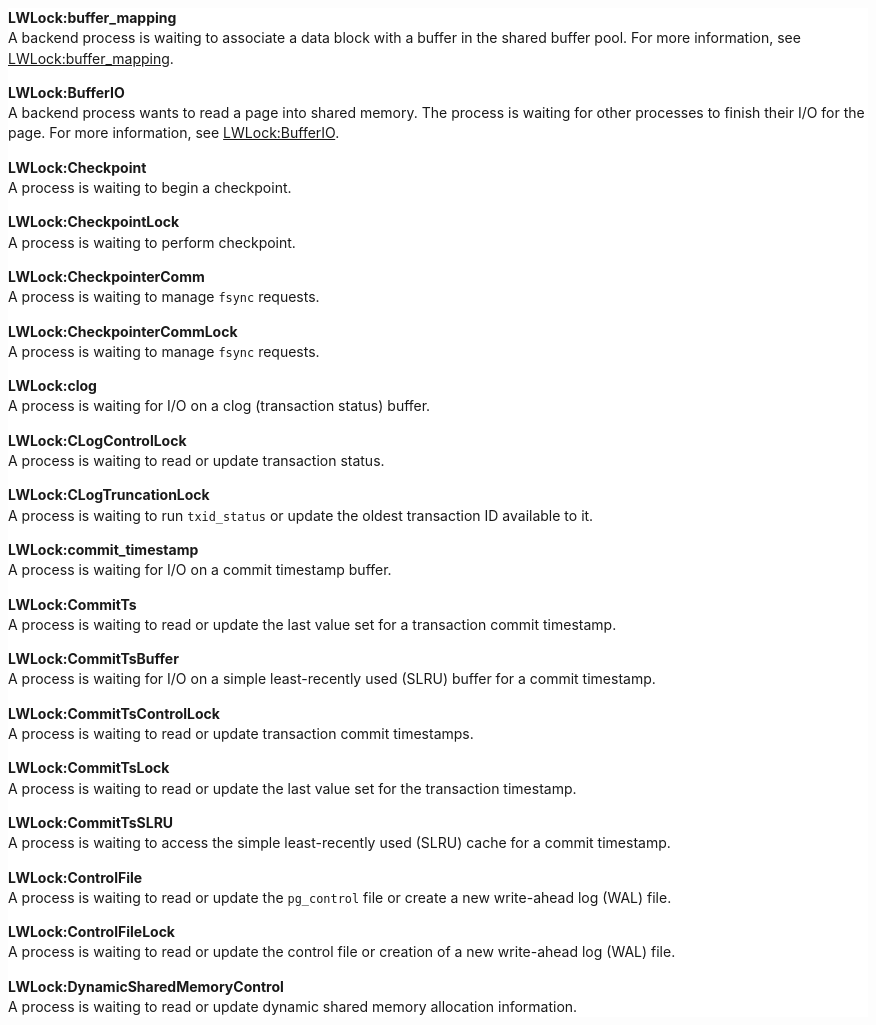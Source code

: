 **LWLock:buffer\_mapping**  
A backend process is waiting to associate a data block with a buffer in the shared buffer pool\. For more information, see [LWLock:buffer\_mapping](apg-waits.lwl-buffer-mapping.md)\.

**LWLock:BufferIO**  
A backend process wants to read a page into shared memory\. The process is waiting for other processes to finish their I/O for the page\. For more information, see [LWLock:BufferIO](apg-waits.lwlockbufferio.md)\.

**LWLock:Checkpoint**  
A process is waiting to begin a checkpoint\. 

**LWLock:CheckpointLock**  
A process is waiting to perform checkpoint\. 

**LWLock:CheckpointerComm**  
A process is waiting to manage `fsync` requests\. 

**LWLock:CheckpointerCommLock**  
A process is waiting to manage `fsync` requests\. 

**LWLock:clog**  
A process is waiting for I/O on a clog \(transaction status\) buffer\. 

**LWLock:CLogControlLock**  
A process is waiting to read or update transaction status\. 

**LWLock:CLogTruncationLock**  
A process is waiting to run `txid_status` or update the oldest transaction ID available to it\. 

**LWLock:commit\_timestamp**  
A process is waiting for I/O on a commit timestamp buffer\. 

**LWLock:CommitTs**  
A process is waiting to read or update the last value set for a transaction commit timestamp\. 

**LWLock:CommitTsBuffer**  
A process is waiting for I/O on a simple least\-recently used \(SLRU\) buffer for a commit timestamp\. 

**LWLock:CommitTsControlLock**  
A process is waiting to read or update transaction commit timestamps\. 

**LWLock:CommitTsLock**  
A process is waiting to read or update the last value set for the transaction timestamp\. 

**LWLock:CommitTsSLRU**  
A process is waiting to access the simple least\-recently used \(SLRU\) cache for a commit timestamp\. 

**LWLock:ControlFile**  
A process is waiting to read or update the `pg_control` file or create a new write\-ahead log \(WAL\) file\. 

**LWLock:ControlFileLock**  
A process is waiting to read or update the control file or creation of a new write\-ahead log \(WAL\) file\. 

**LWLock:DynamicSharedMemoryControl**  
A process is waiting to read or update dynamic shared memory allocation information\. 
